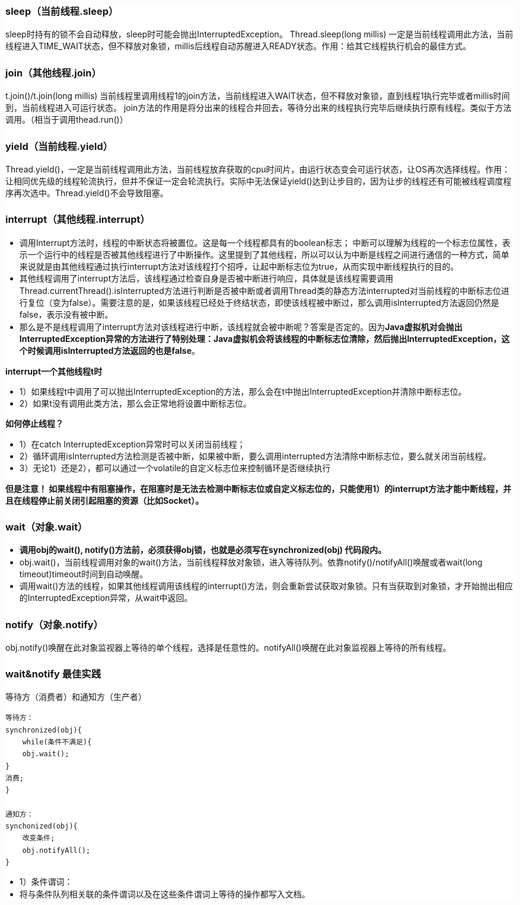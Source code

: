 ### sleep（当前线程.sleep）
sleep时持有的锁不会自动释放，sleep时可能会抛出InterruptedException。
Thread.sleep(long millis)
一定是当前线程调用此方法，当前线程进入TIME_WAIT状态，但不释放对象锁，millis后线程自动苏醒进入READY状态。作用：给其它线程执行机会的最佳方式。
### join（其他线程.join）
t.join()/t.join(long millis)
当前线程里调用线程1的join方法，当前线程进入WAIT状态，但不释放对象锁，直到线程1执行完毕或者millis时间到，当前线程进入可运行状态。
join方法的作用是将分出来的线程合并回去，等待分出来的线程执行完毕后继续执行原有线程。类似于方法调用。（相当于调用thead.run()）
### yield（当前线程.yield）
Thread.yield()，一定是当前线程调用此方法，当前线程放弃获取的cpu时间片，由运行状态变会可运行状态，让OS再次选择线程。作用：让相同优先级的线程轮流执行，但并不保证一定会轮流执行。实际中无法保证yield()达到让步目的，因为让步的线程还有可能被线程调度程序再次选中。Thread.yield()不会导致阻塞。
### interrupt（其他线程.interrupt）
- 调用Interrupt方法时，线程的中断状态将被置位。这是每一个线程都具有的boolean标志；
中断可以理解为线程的一个标志位属性，表示一个运行中的线程是否被其他线程进行了中断操作。这里提到了其他线程，所以可以认为中断是线程之间进行通信的一种方式，简单来说就是由其他线程通过执行interrupt方法对该线程打个招呼，让起中断标志位为true，从而实现中断线程执行的目的。
- 其他线程调用了interrupt方法后，该线程通过检查自身是否被中断进行响应，具体就是该线程需要调用Thread.currentThread().isInterrupted方法进行判断是否被中断或者调用Thread类的静态方法interrupted对当前线程的中断标志位进行复位（变为false）。需要注意的是，如果该线程已经处于终结状态，即使该线程被中断过，那么调用isInterrupted方法返回仍然是false，表示没有被中断。
- 那么是不是线程调用了interrupt方法对该线程进行中断，该线程就会被中断呢？答案是否定的。因为**Java虚拟机对会抛出InterruptedException异常的方法进行了特别处理：Java虚拟机会将该线程的中断标志位清除，然后抛出InterruptedException，这个时候调用isInterrupted方法返回的也是false**。

**interrupt一个其他线程t时**
- 1）如果线程t中调用了可以抛出InterruptedException的方法，那么会在t中抛出InterruptedException并清除中断标志位。
- 2）如果t没有调用此类方法，那么会正常地将设置中断标志位。

**如何停止线程？**
- 1）在catch InterruptedException异常时可以关闭当前线程；
- 2）循环调用isInterrupted方法检测是否被中断，如果被中断，要么调用interrupted方法清除中断标志位，要么就关闭当前线程。
- 3）无论1）还是2），都可以通过一个volatile的自定义标志位来控制循环是否继续执行

**但是注意！
如果线程中有阻塞操作，在阻塞时是无法去检测中断标志位或自定义标志位的，只能使用1）的interrupt方法才能中断线程，并且在线程停止前关闭引起阻塞的资源（比如Socket）。**

### wait（对象.wait）
- **调用obj的wait(), notify()方法前，必须获得obj锁，也就是必须写在synchronized(obj) 代码段内。**
- obj.wait()，当前线程调用对象的wait()方法，当前线程释放对象锁，进入等待队列。依靠notify()/notifyAll()唤醒或者wait(long timeout)timeout时间到自动唤醒。
- 调用wait()方法的线程，如果其他线程调用该线程的interrupt()方法，则会重新尝试获取对象锁。只有当获取到对象锁，才开始抛出相应的InterruptedException异常，从wait中返回。

### notify（对象.notify）
obj.notify()唤醒在此对象监视器上等待的单个线程，选择是任意性的。notifyAll()唤醒在此对象监视器上等待的所有线程。
### wait&notify 最佳实践
等待方（消费者）和通知方（生产者）
```
等待方：
synchronized(obj){
	while(条件不满足){
 	obj.wait();
}
消费;
}

通知方：
synchonized(obj){
	改变条件;
	obj.notifyAll();
}
```
- 1）条件谓词：
- 将与条件队列相关联的条件谓词以及在这些条件谓词上等待的操作都写入文档。